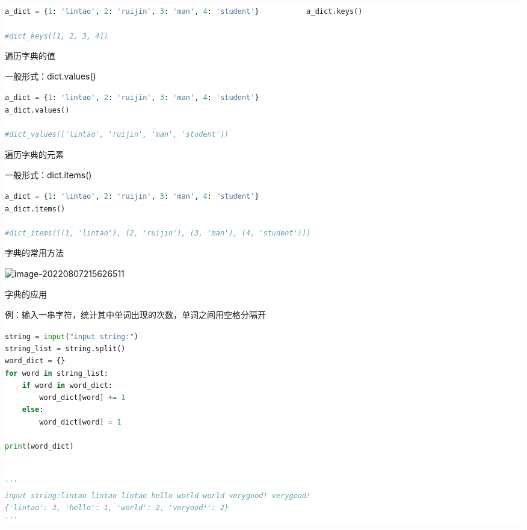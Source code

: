 ```python
a_dict = {1: 'lintao', 2: 'ruijin', 3: 'man', 4: 'student'}           a_dict.keys()
              
#dict_keys([1, 2, 3, 4])


```



遍历字典的值

一般形式：dict.values()

```python
a_dict = {1: 'lintao', 2: 'ruijin', 3: 'man', 4: 'student'}
a_dict.values()
              
#dict_values(['lintao', 'ruijin', 'man', 'student'])
```



遍历字典的元素

一般形式：dict.items()

```python
a_dict = {1: 'lintao', 2: 'ruijin', 3: 'man', 4: 'student'}
a_dict.items()
              
#dict_items([(1, 'lintao'), (2, 'ruijin'), (3, 'man'), (4, 'student')])


```

字典的常用方法

![image-20220807215626511](C:\Users\林涛\AppData\Roaming\Typora\typora-user-images\image-20220807215626511.png)

 

字典的应用

例：输入一串字符，统计其中单词出现的次数，单词之间用空格分隔开

```python
string = input("input string:")
string_list = string.split()
word_dict = {}
for word in string_list:
    if word in word_dict:
        word_dict[word] += 1
    else:
        word_dict[word] = 1

print(word_dict)


'''
input string:lintao lintao lintao hello world world verygood! verygood!
{'lintao': 3, 'hello': 1, 'world': 2, 'veryood!': 2}
'''

```
